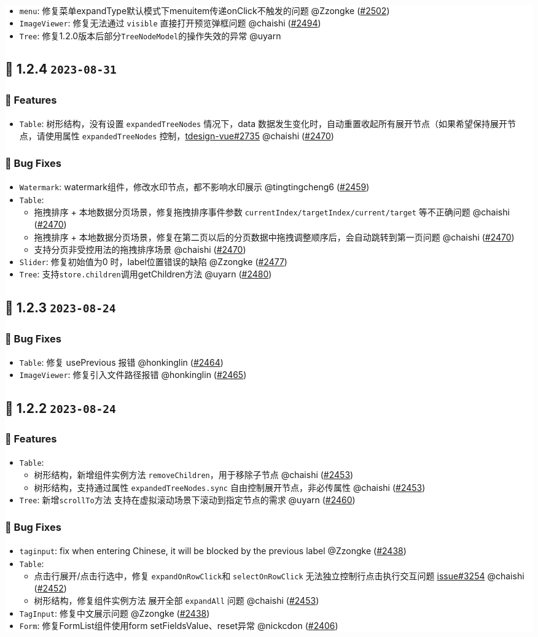 - `menu`: 修复菜单expandType默认模式下menuitem传递onClick不触发的问题 @Zzongke ([#2502](https://github.com/Tencent/tdesign-react/pull/2502))
- `ImageViewer`: 修复无法通过 `visible` 直接打开预览弹框问题 @chaishi ([#2494](https://github.com/Tencent/tdesign-react/pull/2494))
- `Tree`: 修复1.2.0版本后部分`TreeNodeModel`的操作失效的异常 @uyarn

 ## 🌈 1.2.4 `2023-08-31` 
### 🚀 Features
- `Table`: 树形结构，没有设置 `expandedTreeNodes` 情况下，data 数据发生变化时，自动重置收起所有展开节点（如果希望保持展开节点，请使用属性 `expandedTreeNodes` 控制，[tdesign-vue#2735](https://github.com/Tencent/tdesign-vue/issues/2735) @chaishi ([#2470](https://github.com/Tencent/tdesign-react/pull/2470))
### 🐞 Bug Fixes
- `Watermark`: watermark组件，修改水印节点，都不影响水印展示 @tingtingcheng6 ([#2459](https://github.com/Tencent/tdesign-react/pull/2459))
- `Table`:
    - 拖拽排序 + 本地数据分页场景，修复拖拽排序事件参数 `currentIndex/targetIndex/current/target` 等不正确问题 @chaishi ([#2470](https://github.com/Tencent/tdesign-react/pull/2470))
    - 拖拽排序 + 本地数据分页场景，修复在第二页以后的分页数据中拖拽调整顺序后，会自动跳转到第一页问题 @chaishi ([#2470](https://github.com/Tencent/tdesign-react/pull/2470))
    - 支持分页非受控用法的拖拽排序场景 @chaishi ([#2470](https://github.com/Tencent/tdesign-react/pull/2470))
- `Slider`: 修复初始值为0 时，label位置错误的缺陷 @Zzongke ([#2477](https://github.com/Tencent/tdesign-react/pull/2477))
- `Tree`: 支持`store.children`调用getChildren方法 @uyarn ([#2480](https://github.com/Tencent/tdesign-react/pull/2480)) 

## 🌈 1.2.3 `2023-08-24` 
### 🐞 Bug Fixes
- `Table`: 修复 usePrevious 报错 @honkinglin ([#2464](https://github.com/Tencent/tdesign-react/pull/2464))
- `ImageViewer`: 修复引入文件路径报错 @honkinglin ([#2465](https://github.com/Tencent/tdesign-react/pull/2465)) 

## 🌈 1.2.2 `2023-08-24` 
### 🚀 Features
- `Table`:
    - 树形结构，新增组件实例方法 `removeChildren`，用于移除子节点 @chaishi ([#2453](https://github.com/Tencent/tdesign-react/pull/2453))
    - 树形结构，支持通过属性 `expandedTreeNodes.sync` 自由控制展开节点，非必传属性 @chaishi ([#2453](https://github.com/Tencent/tdesign-react/pull/2453))
- `Tree`: 新增`scrollTo`方法 支持在虚拟滚动场景下滚动到指定节点的需求 @uyarn ([#2460](https://github.com/Tencent/tdesign-react/pull/2460))
### 🐞 Bug Fixes
- `taginput`: fix when entering Chinese, it will be blocked by the previous label @Zzongke ([#2438](https://github.com/Tencent/tdesign-react/pull/2438))
- `Table`:
    - 点击行展开/点击行选中，修复 `expandOnRowClick`和 `selectOnRowClick` 无法独立控制行点击执行交互问题 [issue#3254](https://github.com/Tencent/tdesign-vue-next/issues/3254) @chaishi ([#2452](https://github.com/Tencent/tdesign-react/pull/2452))
    - 树形结构，修复组件实例方法 展开全部 `expandAll` 问题 @chaishi ([#2453](https://github.com/Tencent/tdesign-react/pull/2453))
- `TagInput`: 修复中文展示问题 @Zzongke ([#2438](https://github.com/Tencent/tdesign-react/pull/2438))
- `Form`: 修复FormList组件使用form setFieldsValue、reset异常 @nickcdon ([#2406](https://github.com/Tencent/tdesign-react/pull/2406)) 
